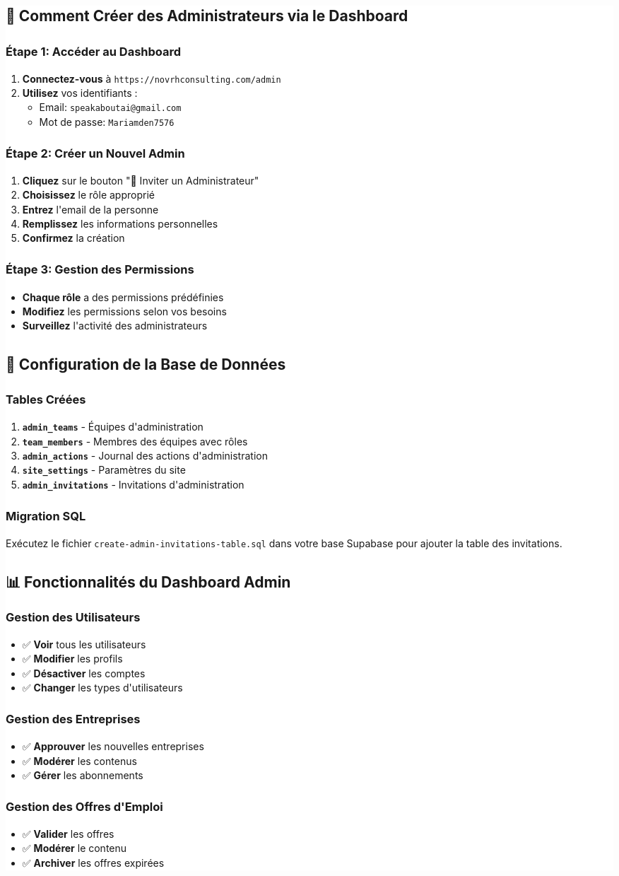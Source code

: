 ## 🚀 **Comment Créer des Administrateurs via le Dashboard**

### **Étape 1: Accéder au Dashboard**
1. **Connectez-vous** à `https://novrhconsulting.com/admin`
2. **Utilisez** vos identifiants :
   - Email: `speakaboutai@gmail.com`
   - Mot de passe: `Mariamden7576`

### **Étape 2: Créer un Nouvel Admin**
1. **Cliquez** sur le bouton "🎯 Inviter un Administrateur"
2. **Choisissez** le rôle approprié
3. **Entrez** l'email de la personne
4. **Remplissez** les informations personnelles
5. **Confirmez** la création

### **Étape 3: Gestion des Permissions**
- **Chaque rôle** a des permissions prédéfinies
- **Modifiez** les permissions selon vos besoins
- **Surveillez** l'activité des administrateurs

## 🔧 **Configuration de la Base de Données**

### **Tables Créées**
1. **`admin_teams`** - Équipes d'administration
2. **`team_members`** - Membres des équipes avec rôles
3. **`admin_actions`** - Journal des actions d'administration
4. **`site_settings`** - Paramètres du site
5. **`admin_invitations`** - Invitations d'administration

### **Migration SQL**
Exécutez le fichier `create-admin-invitations-table.sql` dans votre base Supabase pour ajouter la table des invitations.

## 📊 **Fonctionnalités du Dashboard Admin**

### **Gestion des Utilisateurs**
- ✅ **Voir** tous les utilisateurs
- ✅ **Modifier** les profils
- ✅ **Désactiver** les comptes
- ✅ **Changer** les types d'utilisateurs

### **Gestion des Entreprises**
- ✅ **Approuver** les nouvelles entreprises
- ✅ **Modérer** les contenus
- ✅ **Gérer** les abonnements

### **Gestion des Offres d'Emploi**
- ✅ **Valider** les offres
- ✅ **Modérer** le contenu
- ✅ **Archiver** les offres expirées
